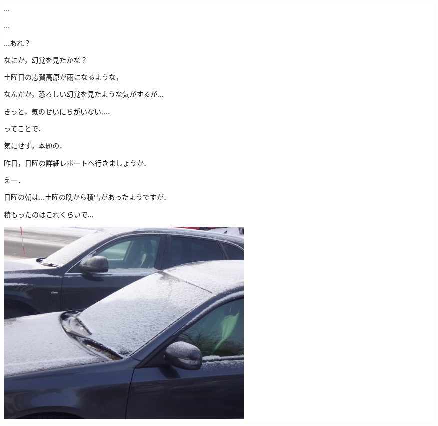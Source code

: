 





…


…


…あれ？


なにか，幻覚を見たかな？


土曜日の志賀高原が雨になるような，


なんだか，恐ろしい幻覚を見たような気がするが…


きっと，気のせいにちがいない…．





ってことで．


気にせず，本題の．


昨日，日曜の詳細レポートへ行きましょうか．





えー．


日曜の朝は…土曜の晩から積雪があったようですが．


積もったのはこれくらいで…




![4bd9afa47ad96b6db11f18e74d0fcafe.jpg](images/4bd9afa47ad96b6db11f18e74d0fcafe.jpg)
